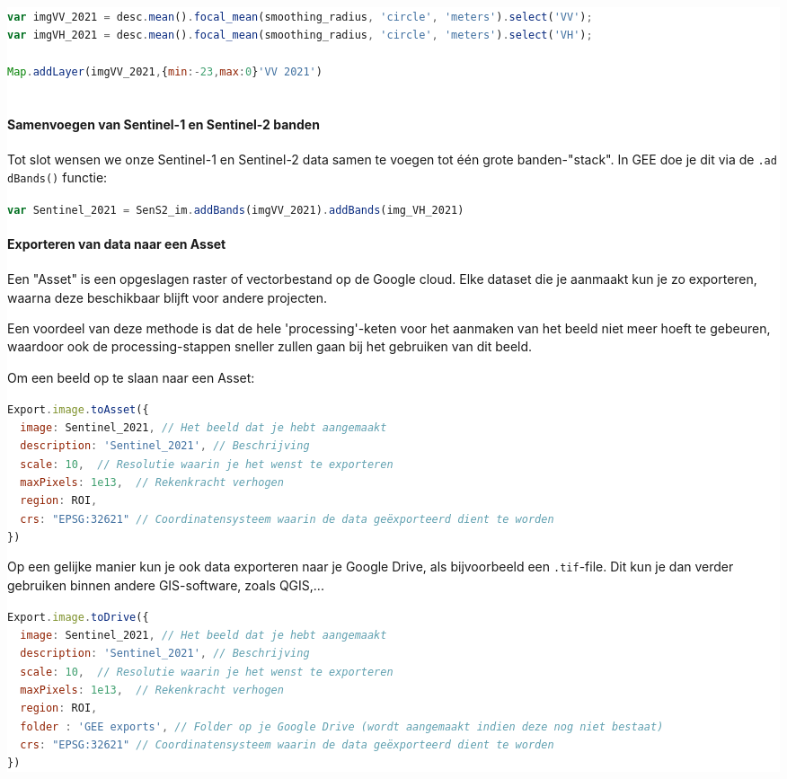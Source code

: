 ```javascript
var imgVV_2021 = desc.mean().focal_mean(smoothing_radius, 'circle', 'meters').select('VV');
var imgVH_2021 = desc.mean().focal_mean(smoothing_radius, 'circle', 'meters').select('VH');

Map.addLayer(imgVV_2021,{min:-23,max:0}'VV 2021')
            
```


#### Samenvoegen van Sentinel-1 en Sentinel-2 banden

Tot slot wensen we onze Sentinel-1 en Sentinel-2 data samen te voegen tot één grote banden-"stack". In GEE doe je dit via de ```.addBands()``` functie:

```Javascript
var Sentinel_2021 = SenS2_im.addBands(imgVV_2021).addBands(img_VH_2021)

```

#### Exporteren van data naar een Asset

Een "Asset" is een opgeslagen raster of vectorbestand op de Google cloud. Elke dataset die je aanmaakt kun je zo exporteren, waarna deze beschikbaar blijft voor andere projecten.

Een voordeel van deze methode is dat de hele 'processing'-keten voor het aanmaken van het beeld niet meer hoeft te gebeuren, waardoor ook de processing-stappen sneller zullen gaan bij het gebruiken van dit beeld.

Om een beeld op te slaan naar een Asset:


```Javascript
Export.image.toAsset({
  image: Sentinel_2021, // Het beeld dat je hebt aangemaakt
  description: 'Sentinel_2021', // Beschrijving
  scale: 10,  // Resolutie waarin je het wenst te exporteren
  maxPixels: 1e13,  // Rekenkracht verhogen
  region: ROI, 
  crs: "EPSG:32621" // Coordinatensysteem waarin de data geëxporteerd dient te worden
})
```

Op een gelijke manier kun je ook data exporteren naar je Google Drive, als bijvoorbeeld een ```.tif```-file. Dit kun je dan verder gebruiken binnen andere GIS-software, zoals QGIS,...


```Javascript
Export.image.toDrive({
  image: Sentinel_2021, // Het beeld dat je hebt aangemaakt
  description: 'Sentinel_2021', // Beschrijving
  scale: 10,  // Resolutie waarin je het wenst te exporteren
  maxPixels: 1e13,  // Rekenkracht verhogen
  region: ROI, 
  folder : 'GEE exports', // Folder op je Google Drive (wordt aangemaakt indien deze nog niet bestaat)
  crs: "EPSG:32621" // Coordinatensysteem waarin de data geëxporteerd dient te worden
})
